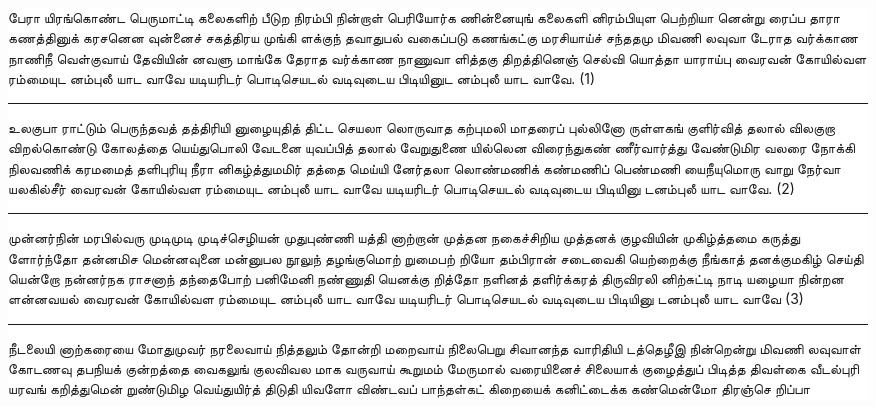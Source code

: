பேரா யிரங்கொண்ட பெருமாட்டி கலைகளிற்
பீடுற நிரம்பி நின்றாள்
பெரியோர்க ணின்னையுங் கலைகளி னிரம்பியுள
பெற்றியா னென்று ரைப்ப
தாரா கணத்தினுக் கரசனென வுன்னைச்
சகத்திரய முங்கி ளக்குந்
தவாதுபல் வகைப்படு கணங்கட்கு மரசியாய்ச்
சந்ததமு மிவணி லவுவா
டேராத வர்க்காண நாணிநீ வெள்குவாய்
தேவியின் னவளு மாங்கே
தேராத வர்க்காண நாணுவா ளித்தகு
திறத்தினெஞ் செல்வி யொத்தா
யாராய்பு வைரவன் கோயில்வள ரம்மையுட
னம்புலீ யாட வாவே
யடியரிடர் பொடிசெயடல் வடிவுடைய பிடியினுட
னம்புலீ யாட வாவே. (1)
___________
உலகுபா ராட்டும் பெருந்தவத் தத்திரியி
னுழையுதித் திட்ட செயலா
லொருவாத கற்புமலி மாதரைப் புல்லினோ
ருள்ளகங் குளிர்வித் தலால்
விலகுறா விறல்கொண்டு கோலத்தை யெய்துபொலி
வேடனை யுவப்பித் தலால்
வேறுதுணை யில்லென விரைந்துகண் ணீர்வார்த்து
வேண்டுமிர வலரை நோக்கி
நிலவணிக் கரமமைத் தளிபுரியு நீரா
னிகழ்த்துமமிர் தத்தை மெய்யி
னேர்தலா லொண்மணிக் கண்மணிப் பெண்மணி
யைநீயுமொரு வாறு நேர்வா
யலகில்சீர் வைரவன் கோயில்வள ரம்மையுட
னம்புலீ யாட வாவே
யடியரிடர் பொடிசெயடல் வடிவுடைய பிடியினு
டனம்புலீ யாட வாவே. (2)
________
முன்னர்நின் மரபில்வரு முடிமுடி முடிச்செழியன்
முதுபுண்ணி யத்தி னாற்றான்
முத்தன நகைச்சிறிய முத்தனக் குழவியின்
முகிழ்த்தமை கருத்து ளோர்ந்தோ
தன்னமிச மென்னவுனை மன்னுபல நூலுந்
தழங்குமொற் றுமைபற் றியோ
தம்பிரான் சடைவைகி யெற்றைக்கு நீங்காத்
தனக்குமகிழ் செய்தி யென்றோ
நன்னர்நக ராசனாந் தந்தைபோற் பனிமேனி
நண்ணுதி யெனக்கு றித்தோ
நளினத் தளிர்க்கரத் திருவிரலி னிற்சுட்டி
நாடி யழையா நின்றன
ளன்னவயல் வைரவன் கோயில்வள ரம்மையுட
னம்புலீ யாட வாவே
யடியரிடர் பொடிசெயடல் வடிவுடைய பிடியினு
டனம்புலீ யாட வாவே (3)
_________
நீடலையி னாற்கரையை மோதுமுவர் நரலைவாய்
நித்தலும் தோன்றி மறைவாய்
நிலைபெறு சிவானந்த வாரிதியி டத்தெழீஇ
நின்றென்று மிவணி லவுவாள்
கோடணவு தபநியக் குன்றத்தை வைகலுங்
குலவிவல மாக வருவாய்
கூறுமம் மேருமால் வரையினைச் சிலையாக்
குழைத்துப் பிடித்த திவள்கை
வீடல்புரி யரவங் கறித்துமென் றுண்டுமிழ
வெய்துயிர்த் திடுதி யிவளோ
விண்டவப் பாந்தள்கட் கிறையைக் கனிட்டைக்க
கண்மென்மோ திரஞ்செ றிப்பா